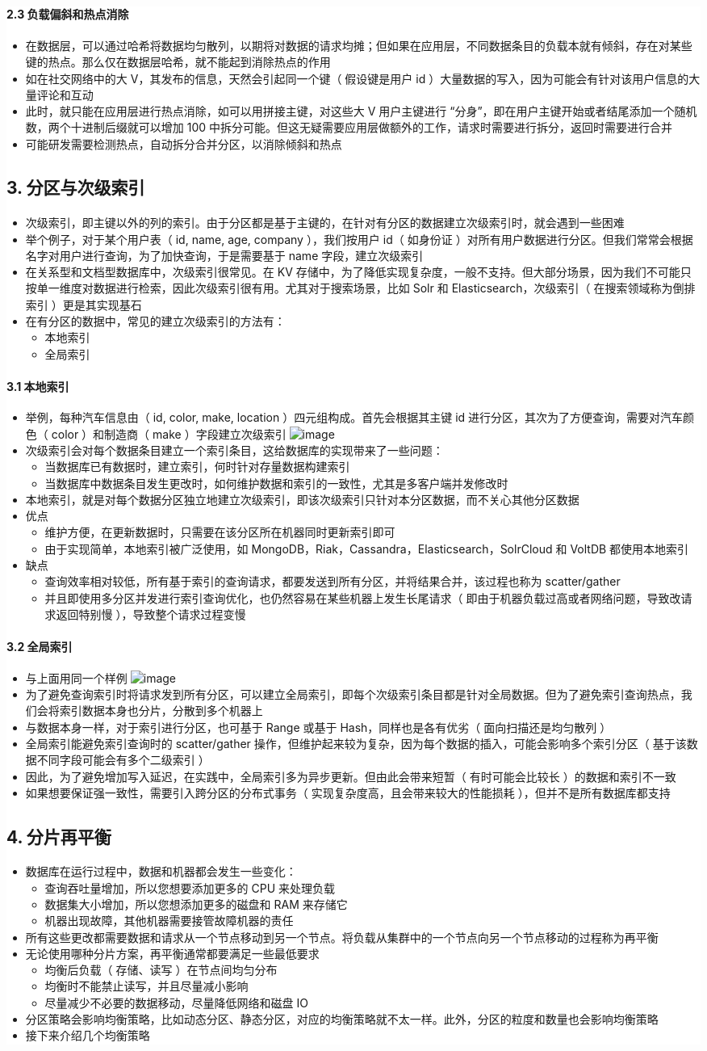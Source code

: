 
#### 2.3 负载偏斜和热点消除

- 在数据层，可以通过哈希将数据均匀散列，以期将对数据的请求均摊；但如果在应用层，不同数据条目的负载本就有倾斜，存在对某些键的热点。那么仅在数据层哈希，就不能起到消除热点的作用
- 如在社交网络中的大 V，其发布的信息，天然会引起同一个键（ 假设键是用户 id ）大量数据的写入，因为可能会有针对该用户信息的大量评论和互动
- 此时，就只能在应用层进行热点消除，如可以用拼接主键，对这些大 V 用户主键进行 “分身”，即在用户主键开始或者结尾添加一个随机数，两个十进制后缀就可以增加 100 中拆分可能。但这无疑需要应用层做额外的工作，请求时需要进行拆分，返回时需要进行合并
- 可能研发需要检测热点，自动拆分合并分区，以消除倾斜和热点

## 3. 分区与次级索引

- 次级索引，即主键以外的列的索引。由于分区都是基于主键的，在针对有分区的数据建立次级索引时，就会遇到一些困难
- 举个例子，对于某个用户表（ id, name, age, company ），我们按用户 id（ 如身份证 ）对所有用户数据进行分区。但我们常常会根据名字对用户进行查询，为了加快查询，于是需要基于 name 字段，建立次级索引
- 在关系型和文档型数据库中，次级索引很常见。在 KV 存储中，为了降低实现复杂度，一般不支持。但大部分场景，因为我们不可能只按单一维度对数据进行检索，因此次级索引很有用。尤其对于搜索场景，比如 Solr 和 Elasticsearch，次级索引（ 在搜索领域称为倒排索引 ）更是其实现基石
- 在有分区的数据中，常见的建立次级索引的方法有：
  - 本地索引
  - 全局索引

#### 3.1 本地索引

- 举例，每种汽车信息由（ id, color, make, location ）四元组构成。首先会根据其主键 id 进行分区，其次为了方便查询，需要对汽车颜色（ color ）和制造商（ make ）字段建立次级索引
  ![image](https://github.com/user-attachments/assets/3a1aab4b-4da9-4f60-b693-3327d67f4e15)
- 次级索引会对每个数据条目建立一个索引条目，这给数据库的实现带来了一些问题：
  - 当数据库已有数据时，建立索引，何时针对存量数据构建索引
  - 当数据库中数据条目发生更改时，如何维护数据和索引的一致性，尤其是多客户端并发修改时
- 本地索引，就是对每个数据分区独立地建立次级索引，即该次级索引只针对本分区数据，而不关心其他分区数据
- 优点
  - 维护方便，在更新数据时，只需要在该分区所在机器同时更新索引即可
  - 由于实现简单，本地索引被广泛使用，如 MongoDB，Riak，Cassandra，Elasticsearch，SolrCloud 和 VoltDB 都使用本地索引
- 缺点
  - 查询效率相对较低，所有基于索引的查询请求，都要发送到所有分区，并将结果合并，该过程也称为 scatter/gather
  - 并且即使用多分区并发进行索引查询优化，也仍然容易在某些机器上发生长尾请求（ 即由于机器负载过高或者网络问题，导致改请求返回特别慢 ），导致整个请求过程变慢

#### 3.2 全局索引

- 与上面用同一个样例
  ![image](https://github.com/user-attachments/assets/5ff75494-f590-4a35-87cd-24e59e9e3e73)
- 为了避免查询索引时将请求发到所有分区，可以建立全局索引，即每个次级索引条目都是针对全局数据。但为了避免索引查询热点，我们会将索引数据本身也分片，分散到多个机器上
- 与数据本身一样，对于索引进行分区，也可基于 Range 或基于 Hash，同样也是各有优劣（ 面向扫描还是均匀散列 ）
- 全局索引能避免索引查询时的 scatter/gather 操作，但维护起来较为复杂，因为每个数据的插入，可能会影响多个索引分区（ 基于该数据不同字段可能会有多个二级索引 ）
- 因此，为了避免增加写入延迟，在实践中，全局索引多为异步更新。但由此会带来短暂（ 有时可能会比较长 ）的数据和索引不一致
- 如果想要保证强一致性，需要引入跨分区的分布式事务（ 实现复杂度高，且会带来较大的性能损耗 ），但并不是所有数据库都支持

## 4. 分片再平衡

- 数据库在运行过程中，数据和机器都会发生一些变化：
  - 查询吞吐量增加，所以您想要添加更多的 CPU 来处理负载
  - 数据集大小增加，所以您想添加更多的磁盘和 RAM 来存储它
  - 机器出现故障，其他机器需要接管故障机器的责任
- 所有这些更改都需要数据和请求从一个节点移动到另一个节点。将负载从集群中的一个节点向另一个节点移动的过程称为再平衡
- 无论使用哪种分片方案，再平衡通常都要满足一些最低要求
  - 均衡后负载（ 存储、读写 ）在节点间均匀分布
  - 均衡时不能禁止读写，并且尽量减小影响
  - 尽量减少不必要的数据移动，尽量降低网络和磁盘 IO
- 分区策略会影响均衡策略，比如动态分区、静态分区，对应的均衡策略就不太一样。此外，分区的粒度和数量也会影响均衡策略
- 接下来介绍几个均衡策略
